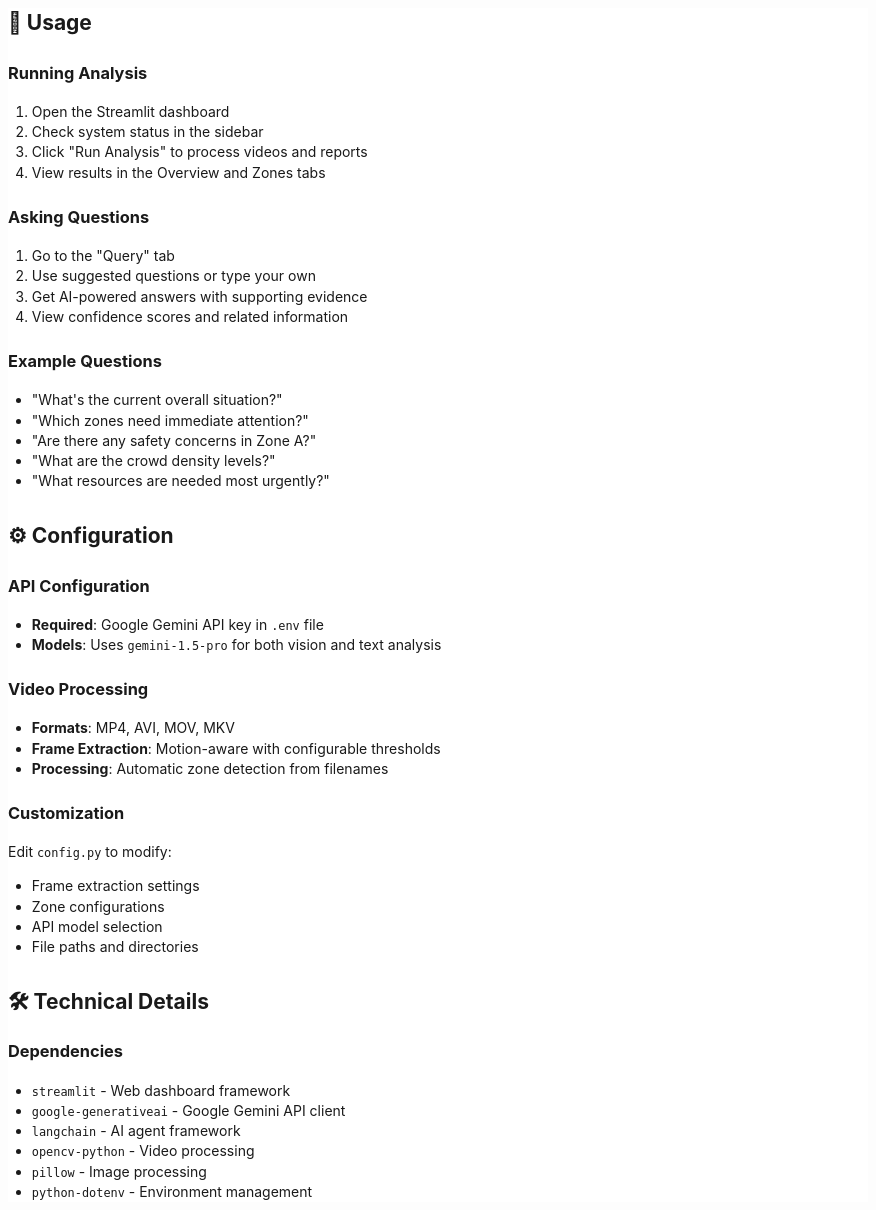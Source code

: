 ## 🔧 Usage

### **Running Analysis**
1. Open the Streamlit dashboard
2. Check system status in the sidebar
3. Click "Run Analysis" to process videos and reports
4. View results in the Overview and Zones tabs

### **Asking Questions**
1. Go to the "Query" tab
2. Use suggested questions or type your own
3. Get AI-powered answers with supporting evidence
4. View confidence scores and related information

### **Example Questions**
- "What's the current overall situation?"
- "Which zones need immediate attention?"
- "Are there any safety concerns in Zone A?"
- "What are the crowd density levels?"
- "What resources are needed most urgently?"

## ⚙️ Configuration

### **API Configuration**
- **Required**: Google Gemini API key in `.env` file
- **Models**: Uses `gemini-1.5-pro` for both vision and text analysis

### **Video Processing**
- **Formats**: MP4, AVI, MOV, MKV
- **Frame Extraction**: Motion-aware with configurable thresholds
- **Processing**: Automatic zone detection from filenames

### **Customization**
Edit `config.py` to modify:
- Frame extraction settings
- Zone configurations  
- API model selection
- File paths and directories

## 🛠️ Technical Details

### **Dependencies**
- `streamlit` - Web dashboard framework
- `google-generativeai` - Google Gemini API client
- `langchain` - AI agent framework
- `opencv-python` - Video processing
- `pillow` - Image processing
- `python-dotenv` - Environment management

